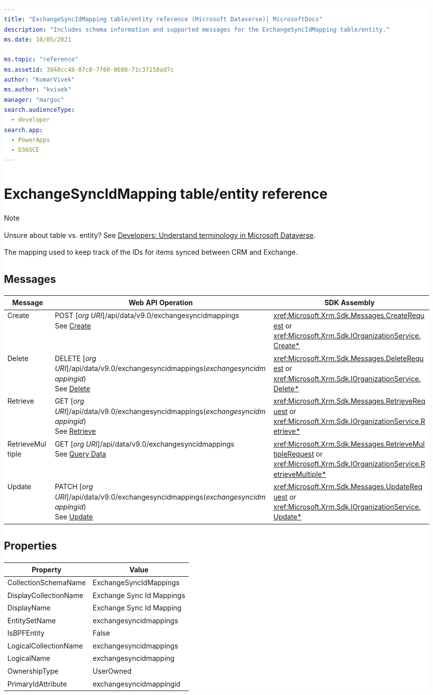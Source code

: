 ```yaml
---
title: "ExchangeSyncIdMapping table/entity reference (Microsoft Dataverse)| MicrosoftDocs"
description: "Includes schema information and supported messages for the ExchangeSyncIdMapping table/entity."
ms.date: 10/05/2021

ms.topic: "reference"
ms.assetid: 3948cc48-07c8-7f60-0608-71c37158ad7c
author: "KumarVivek"
ms.author: "kvivek"
manager: "margoc"
search.audienceType: 
  - developer
search.app: 
  - PowerApps
  - D365CE
---
```


# ExchangeSyncIdMapping table/entity reference

> [!NOTE]
> Unsure about table vs. entity? See [Developers: Understand terminology in Microsoft Dataverse](/powerapps/developer/data-platform/understand-terminology).

The mapping used to keep track of the IDs for items synced between CRM and Exchange.


## Messages

|Message|Web API Operation|SDK Assembly|
|-|-|-|
|Create|POST [*org URI*]/api/data/v9.0/exchangesyncidmappings<br />See [Create](/powerapps/developer/common-data-service/webapi/create-entity-web-api)|<xref:Microsoft.Xrm.Sdk.Messages.CreateRequest> or <br /><xref:Microsoft.Xrm.Sdk.IOrganizationService.Create*>|
|Delete|DELETE [*org URI*]/api/data/v9.0/exchangesyncidmappings(*exchangesyncidmappingid*)<br />See [Delete](/powerapps/developer/common-data-service/webapi/update-delete-entities-using-web-api#basic-delete)|<xref:Microsoft.Xrm.Sdk.Messages.DeleteRequest> or <br /><xref:Microsoft.Xrm.Sdk.IOrganizationService.Delete*>|
|Retrieve|GET [*org URI*]/api/data/v9.0/exchangesyncidmappings(*exchangesyncidmappingid*)<br />See [Retrieve](/powerapps/developer/common-data-service/webapi/retrieve-entity-using-web-api)|<xref:Microsoft.Xrm.Sdk.Messages.RetrieveRequest> or <br /><xref:Microsoft.Xrm.Sdk.IOrganizationService.Retrieve*>|
|RetrieveMultiple|GET [*org URI*]/api/data/v9.0/exchangesyncidmappings<br />See [Query Data](/powerapps/developer/common-data-service/webapi/query-data-web-api)|<xref:Microsoft.Xrm.Sdk.Messages.RetrieveMultipleRequest> or <br /><xref:Microsoft.Xrm.Sdk.IOrganizationService.RetrieveMultiple*>|
|Update|PATCH [*org URI*]/api/data/v9.0/exchangesyncidmappings(*exchangesyncidmappingid*)<br />See [Update](/powerapps/developer/common-data-service/webapi/update-delete-entities-using-web-api#basic-update)|<xref:Microsoft.Xrm.Sdk.Messages.UpdateRequest> or <br /><xref:Microsoft.Xrm.Sdk.IOrganizationService.Update*>|

## Properties

|Property|Value|
|--------|-----|
|CollectionSchemaName|ExchangeSyncIdMappings|
|DisplayCollectionName|Exchange Sync Id Mappings|
|DisplayName|Exchange Sync Id Mapping|
|EntitySetName|exchangesyncidmappings|
|IsBPFEntity|False|
|LogicalCollectionName|exchangesyncidmappings|
|LogicalName|exchangesyncidmapping|
|OwnershipType|UserOwned|
|PrimaryIdAttribute|exchangesyncidmappingid|
